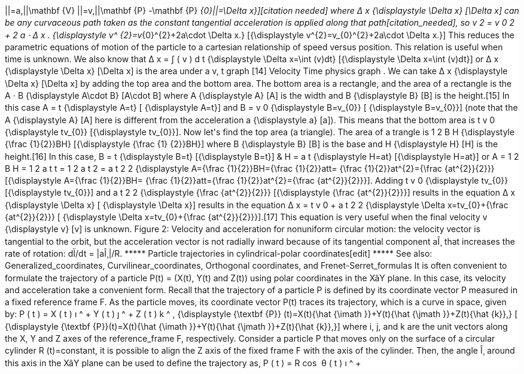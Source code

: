 ||=a,||\mathbf {V} ||=v,||\mathbf {P} -\mathbf {P} _{0}||=\Delta x}][citation
needed] where     &#x0394; x   {\displaystyle \Delta x}  [\Delta x] can be any
curvaceous path taken as the constant tangential acceleration is applied along
that path[citation_needed], so
          v  2   =  v  0   2   + 2 a &#x22C5; &#x0394; x .   {\displaystyle v^
      {2}=v_{0}^{2}+2a\cdot \Delta x.}  [{\displaystyle v^{2}=v_{0}^{2}+2a\cdot
      \Delta x.}]
This reduces the parametric equations of motion of the particle to a cartesian
relationship of speed versus position. This relation is useful when time is
unknown. We also know that     &#x0394; x = &#x222B; ( v ) d t   {\displaystyle
\Delta x=\int (v)dt}  [{\displaystyle \Delta x=\int (v)dt}] or     &#x0394; x
{\displaystyle \Delta x}  [\Delta x] is the area under a v, t graph [14]
Velocity Time physics graph
. We can take     &#x0394; x   {\displaystyle \Delta x}  [\Delta x] by adding
the top area and the bottom area. The bottom area is a rectangle, and the area
of a rectangle is the     A &#x22C5; B   {\displaystyle A\cdot B}  [A\cdot B]
where     A   {\displaystyle A}  [A] is the width and     B   {\displaystyle B}
[B] is the height.[15] In this case     A = t   {\displaystyle A=t}  [
{\displaystyle A=t}] and     B =  v  0     {\displaystyle B=v_{0}}  [
{\displaystyle B=v_{0}}] (note that the     A   {\displaystyle A}  [A] here is
different from the acceleration     a   {\displaystyle a}  [a]). This means
that the bottom area is     t  v  0     {\displaystyle tv_{0}}  [{\displaystyle
tv_{0}}]. Now let's find the top area (a triangle). The area of a trangle is
1 2   B H   {\displaystyle {\frac {1}{2}}BH}  [{\displaystyle {\frac {1}
{2}}BH}] where     B   {\displaystyle B}  [B] is the base and     H
{\displaystyle H}  [H] is the height.[16] In this case,     B = t
{\displaystyle B=t}  [{\displaystyle B=t}] &     H = a t   {\displaystyle H=at}
[{\displaystyle H=at}] or     A =   1 2   B H =   1 2   a t t =   1 2   a  t  2
=    a  t  2    2     {\displaystyle A={\frac {1}{2}}BH={\frac {1}{2}}att=
{\frac {1}{2}}at^{2}={\frac {at^{2}}{2}}}  [{\displaystyle A={\frac {1}{2}}BH=
{\frac {1}{2}}att={\frac {1}{2}}at^{2}={\frac {at^{2}}{2}}}]. Adding     t  v
0     {\displaystyle tv_{0}}  [{\displaystyle tv_{0}}] and        a  t  2    2
{\displaystyle {\frac {at^{2}}{2}}}  [{\displaystyle {\frac {at^{2}}{2}}}]
results in the equation     &#x0394; x   {\displaystyle \Delta x}  [
{\displaystyle \Delta x}] results in the equation     &#x0394; x = t  v  0   +
a  t  2    2     {\displaystyle \Delta x=tv_{0}+{\frac {at^{2}}{2}}}  [
{\displaystyle \Delta x=tv_{0}+{\frac {at^{2}}{2}}}].[17] This equation is very
useful when the final velocity     v   {\displaystyle v}  [v] is unknown.
Figure 2: Velocity and acceleration for nonuniform circular motion: the
velocity vector is tangential to the orbit, but the acceleration vector is not
radially inward because of its tangential component aÎ¸ that increases the rate
of rotation: dÏ/dt = |aÎ¸|/R.
***** Particle trajectories in cylindrical-polar coordinates[edit] *****
See also: Generalized_coordinates, Curvilinear_coordinates, Orthogonal
coordinates, and Frenet-Serret_formulas
It is often convenient to formulate the trajectory of a particle P(t) = (X(t),
Y(t) and Z(t)) using polar coordinates in the XâY plane. In this case, its
velocity and acceleration take a convenient form.
Recall that the trajectory of a particle P is defined by its coordinate vector
P measured in a fixed reference frame F. As the particle moves, its coordinate
vector P(t) traces its trajectory, which is a curve in space, given by:
           P   ( t ) = X ( t )    &#x0131; &#x005E;    + Y ( t )    &#x0237;
      &#x005E;    + Z ( t )    k &#x005E;    ,   {\displaystyle {\textbf {P}}
      (t)=X(t){\hat {\imath }}+Y(t){\hat {\jmath }}+Z(t){\hat {k}},}  [
      {\displaystyle {\textbf {P}}(t)=X(t){\hat {\imath }}+Y(t){\hat {\jmath
      }}+Z(t){\hat {k}},}]
where i, j, and k are the unit vectors along the X, Y and Z axes of the
reference_frame F, respectively.
Consider a particle P that moves only on the surface of a circular cylinder R
(t)=constant, it is possible to align the Z axis of the fixed frame F with the
axis of the cylinder. Then, the angle Î¸ around this axis in the XâY plane
can be used to define the trajectory as,
           P   ( t ) = R cos &#x2061; &#x03B8; ( t )    &#x0131; &#x005E;    +